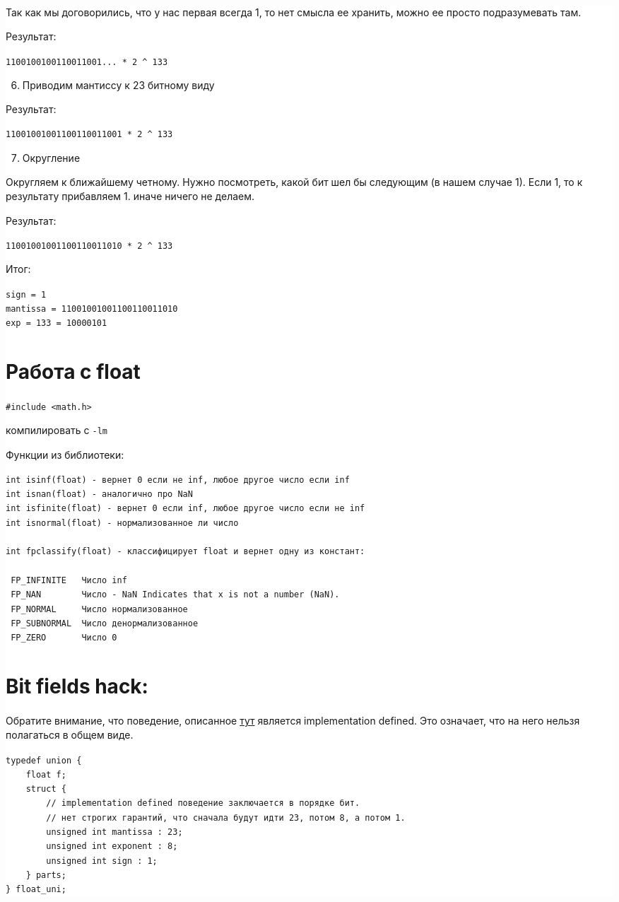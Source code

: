 Так как мы договорились, что у нас первая всегда 1, то нет смысла ее хранить, можно ее просто подразумевать там.


Результат:

    1100100100110011001... * 2 ^ 133

6. Приводим мантиссу к 23 битному виду

Результат:

    11001001001100110011001 * 2 ^ 133

7. Округление

Округляем к ближайшему четному. Нужно посмотреть, какой бит шел бы следующим (в нашем случае 1). Если 1, то к результату прибавляем 1. иначе ничего не делаем.

Результат:

    11001001001100110011010 * 2 ^ 133

Итог:

    sign = 1
    mantissa = 11001001001100110011010
    exp = 133 = 10000101

# Работа с float

    #include <math.h>

компилировать с `-lm`

Функции из библиотеки:

    int isinf(float) - вернет 0 если не inf, любое другое число если inf
    int isnan(float) - аналогично про NaN
    int isfinite(float) - вернет 0 если inf, любое другое число если не inf
    int isnormal(float) - нормализованное ли число

    int fpclassify(float) - классифицирует float и вернет одну из констант:

     FP_INFINITE   Число inf
     FP_NAN        Число - NaN Indicates that x is not a number (NaN).
     FP_NORMAL     Число нормализованное
     FP_SUBNORMAL  Число денормализованное
     FP_ZERO       Число 0

# Bit fields hack:

Обратите внимание, что поведение, описанное [тут](float_parts.c) является implementation defined.
Это означает, что на него нельзя полагаться в общем виде.

```
typedef union {
    float f;
    struct {
        // implementation defined поведение заключается в порядке бит.
        // нет строгих гарантий, что сначала будут идти 23, потом 8, а потом 1.
        unsigned int mantissa : 23;
        unsigned int exponent : 8;
        unsigned int sign : 1;
    } parts;
} float_uni;
```
